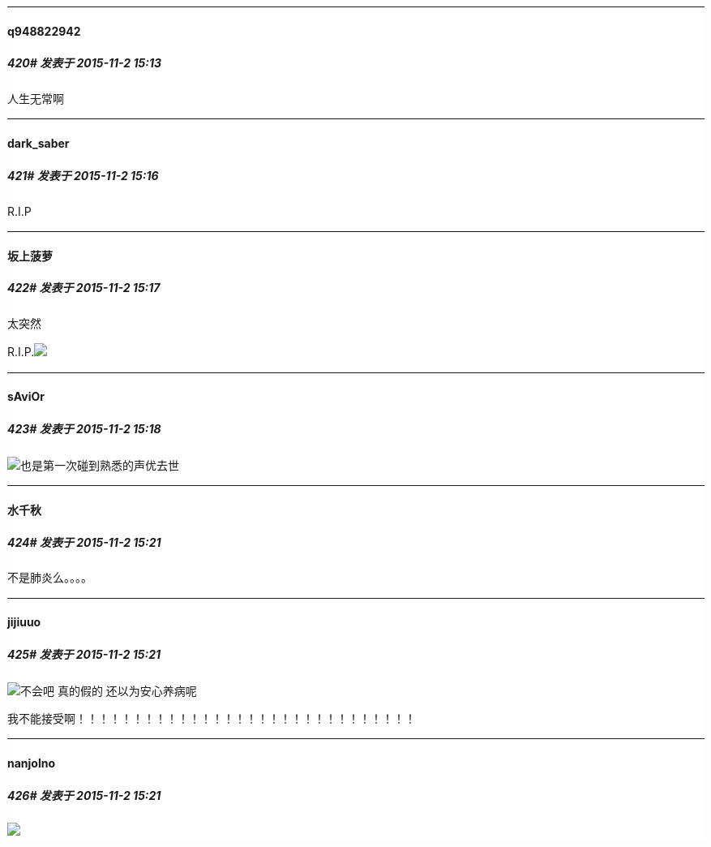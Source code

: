 *****

####  q948822942  
##### 420#       发表于 2015-11-2 15:13

人生无常啊


*****

####  dark_saber  
##### 421#       发表于 2015-11-2 15:16

R.I.P

*****

####  坂上菠萝  
##### 422#       发表于 2015-11-2 15:17

太突然

R.I.P.<img src="https://static.saraba1st.com/image/smiley/face/02.gif" referrerpolicy="no-referrer">

*****

####  sAviOr  
##### 423#       发表于 2015-11-2 15:18

<img src="https://static.saraba1st.com/image/smiley/face/88.gif" referrerpolicy="no-referrer">也是第一次碰到熟悉的声优去世

*****

####  水千秋  
##### 424#       发表于 2015-11-2 15:21

不是肺炎么。。。。

*****

####  jijiuuo  
##### 425#       发表于 2015-11-2 15:21

<img src="https://static.saraba1st.com/image/smiley/face/88.gif" referrerpolicy="no-referrer">不会吧 真的假的 还以为安心养病呢 

我不能接受啊！！！！！！！！！！！！！！！！！！！！！！！！！！！！！！

*****

####  nanjolno  
##### 426#       发表于 2015-11-2 15:21

<img src="http://vps.onee3.org/20151102151753.jpg" referrerpolicy="no-referrer">
